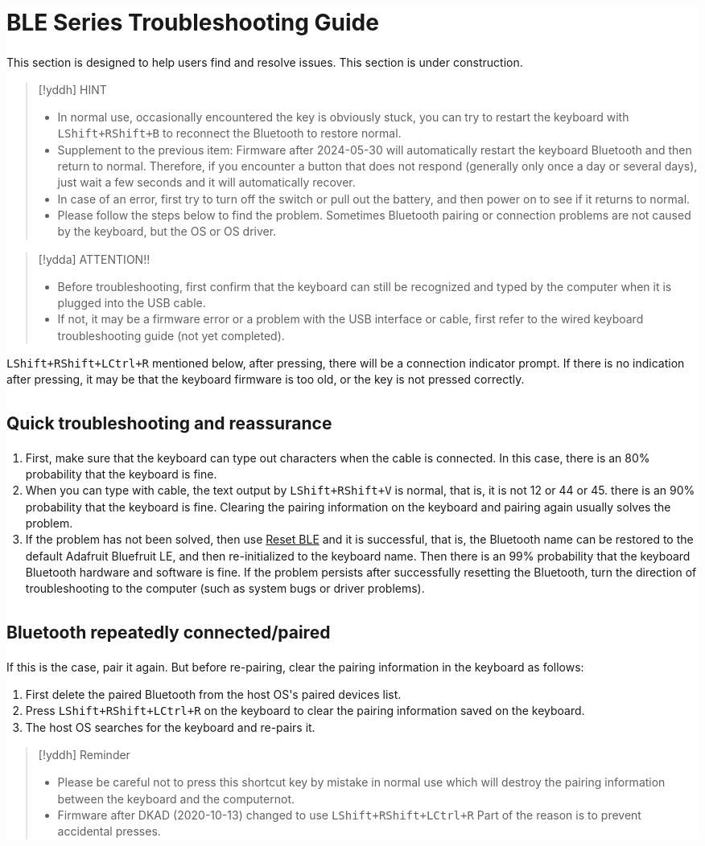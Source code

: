 # BLE Series Troubleshooting Guide

This section is designed to help users find and resolve issues. This section is under construction.

> [!yddh] HINT
> - In normal use, occasionally encountered the key is obviously stuck, you can try to restart the keyboard with <kbd>LShift+RShift+B</kbd> to reconnect the Bluetooth to restore normal.
> - Supplement to the previous item: Firmware after 2024-05-30 will automatically restart the keyboard Bluetooth and then return to normal. Therefore, if you encounter a button that does not respond (generally only once a day or several days), just wait a few seconds and it will automatically recover.
> - In case of an error, first try to turn off the switch or pull out the battery, and then power on to see if it returns to normal.
> - Please follow the steps below to find the problem. Sometimes Bluetooth pairing or connection problems are not caused by the keyboard, but the OS or OS driver.

> [!ydda] ATTENTION!!
> - Before troubleshooting, first confirm that the keyboard can still be recognized and typed by the computer when it is plugged into the USB cable.
> - If not, it may be a firmware error or a problem with the USB interface or cable, first refer to the wired keyboard troubleshooting guide (not yet completed).

<kbd>LShift+RShift+LCtrl+R</kbd> mentioned below, after pressing, there will be a connection indicator prompt. If there is no indication after pressing, it may be that the keyboard firmware is too old, or the key is not pressed correctly.


## Quick troubleshooting and reassurance

1. First, make sure that the keyboard can type out characters when the cable is connected. In this case, there is an 80% probability that the keyboard is fine.
2. When you can type with cable, the text output by <kbd>LShift+RShift+V</kbd> is normal, that is, it is not 12 or 44 or 45. there is an 90% probability that the keyboard is fine. Clearing the pairing information on the keyboard and pairing again usually solves the problem.
3. If the problem has not been solved, then use [Reset BLE](en/ble-series/reset-ble.md) and it is successful, that is, the Bluetooth name can be restored to the default Adafruit Bluefruit LE, and then re-initialized to the keyboard name. Then there is an 99% probability that the keyboard Bluetooth hardware and software is fine. If the problem persists after successfully resetting the Bluetooth, turn the direction of troubleshooting to the computer (such as system bugs or driver problems).

## Bluetooth repeatedly connected/paired

If this is the case, pair it again. But before re-pairing, clear the pairing information in the keyboard as follows:
1. First delete the paired Bluetooth from the host OS's paired devices list.
2. Press <kbd>LShift+RShift+LCtrl+R</kbd> on the keyboard to clear the pairing information saved on the keyboard.
3. The host OS searches for the keyboard and re-pairs it.

> [!yddh] Reminder
> - Please be careful not to press this shortcut key by mistake in normal use which will destroy the pairing information between the keyboard and the computernot. 
> - Firmware after DKAD (2020-10-13) changed to use <kbd>LShift+RShift+LCtrl+R</kbd> Part of the reason is to prevent accidental presses.
